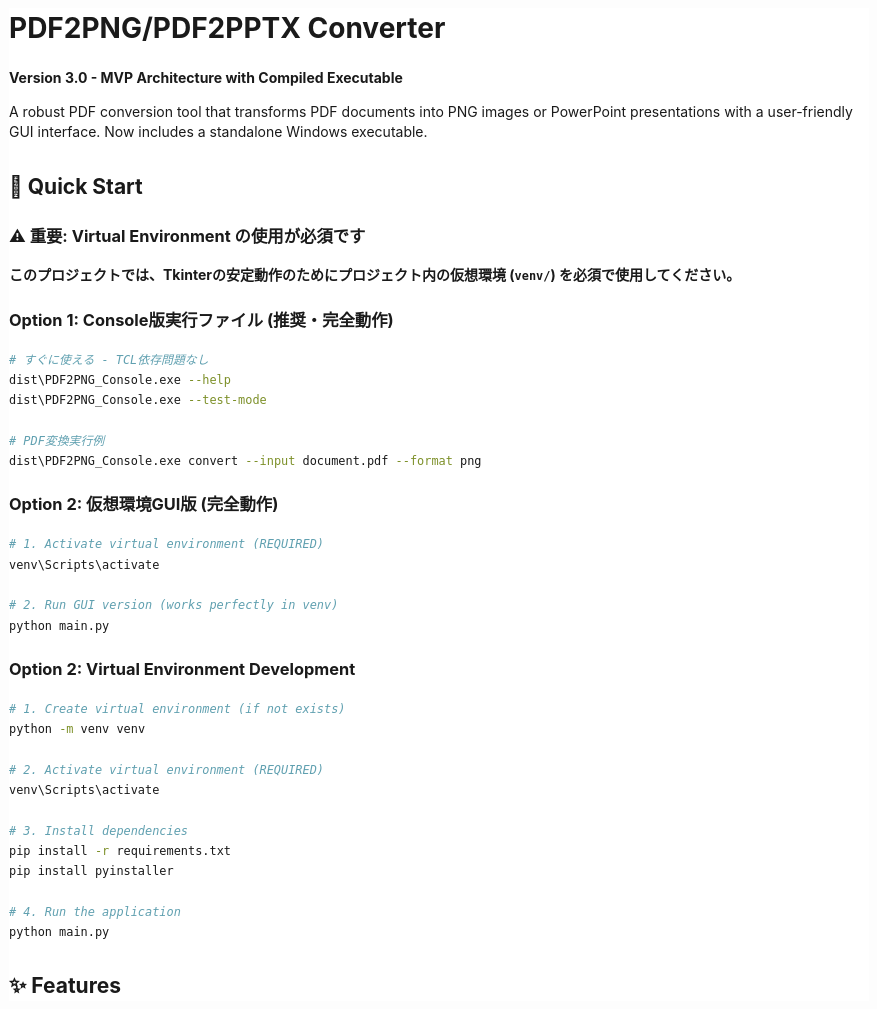 # PDF2PNG/PDF2PPTX Converter

**Version 3.0 - MVP Architecture with Compiled Executable**

A robust PDF conversion tool that transforms PDF documents into PNG images or PowerPoint presentations with a user-friendly GUI interface. Now includes a standalone Windows executable.

## 🚀 Quick Start

### **⚠️ 重要: Virtual Environment の使用が必須です**

**このプロジェクトでは、Tkinterの安定動作のためにプロジェクト内の仮想環境 (`venv/`) を必須で使用してください。**

### **Option 1: Console版実行ファイル (推奨・完全動作)**
```bash
# すぐに使える - TCL依存問題なし
dist\PDF2PNG_Console.exe --help
dist\PDF2PNG_Console.exe --test-mode

# PDF変換実行例
dist\PDF2PNG_Console.exe convert --input document.pdf --format png
```

### **Option 2: 仮想環境GUI版 (完全動作)**
```bash
# 1. Activate virtual environment (REQUIRED)
venv\Scripts\activate

# 2. Run GUI version (works perfectly in venv)
python main.py
```

### **Option 2: Virtual Environment Development**
```bash
# 1. Create virtual environment (if not exists)
python -m venv venv

# 2. Activate virtual environment (REQUIRED)
venv\Scripts\activate

# 3. Install dependencies
pip install -r requirements.txt
pip install pyinstaller

# 4. Run the application
python main.py
```

## ✨ Features
